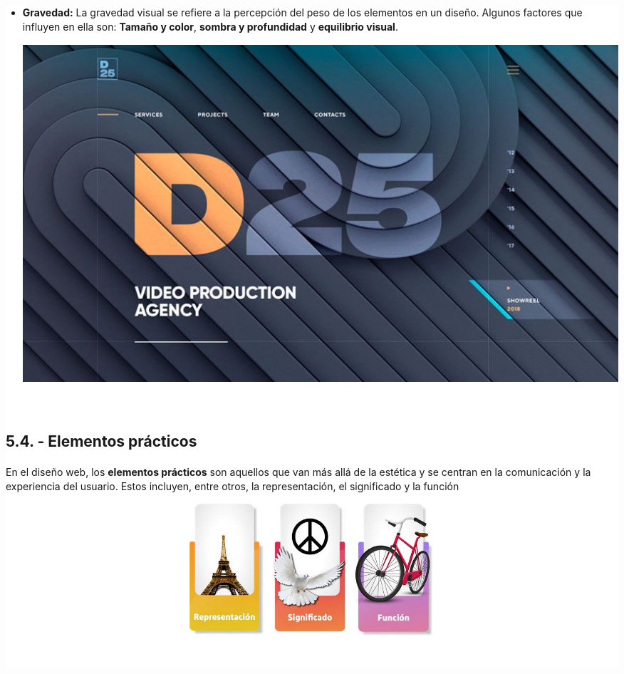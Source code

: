 - **Gravedad:** La gravedad visual se refiere a la percepción del peso de los elementos en un diseño. Algunos factores que influyen en ella son: **Tamaño y color**, **sombra y profundidad** y **equilibrio visual**. 

    ![alt text](./img/gravedad.jpg)
<br>


## 5.4. - Elementos prácticos
En el diseño web, los **elementos prácticos** son aquellos que van más allá de la estética y se centran en la comunicación y la experiencia del usuario. Estos incluyen, entre otros, la representación, el significado y la función

<div align=center>
  <img src="./img/elementosPracticos.png" width="40%">
</div>
<br>
<br>
